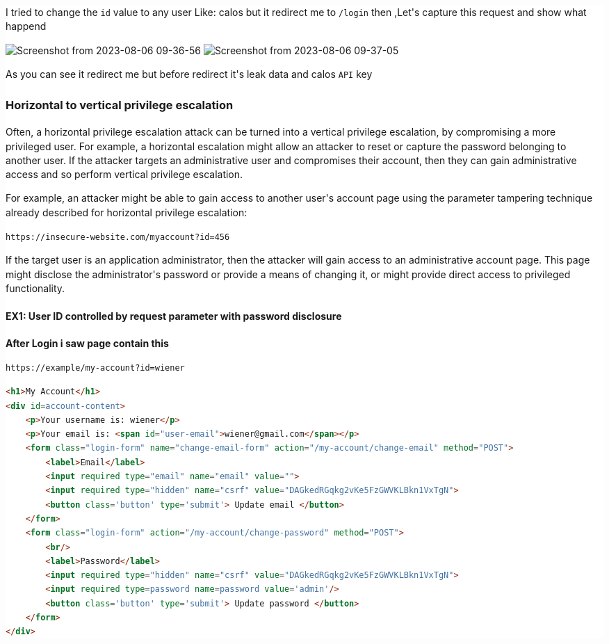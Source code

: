 I tried to change the `id` value to any user Like: calos but it redirect me to `/login` then ,Let's capture this request and show what happend

![Screenshot from 2023-08-06 09-36-56](https://github.com/MohammedHawary/CTF-Challenges-Writeups/assets/94152045/910c1f1e-7d2b-46fd-9e96-7581e5c0334b)
![Screenshot from 2023-08-06 09-37-05](https://github.com/MohammedHawary/CTF-Challenges-Writeups/assets/94152045/a77fe592-6496-41d7-a8d4-0bb576ca6a9e)

As you can see it redirect me but before redirect it's leak data and calos `API` key 

### Horizontal to vertical privilege escalation

 Often, a horizontal privilege escalation attack can be turned into a vertical privilege escalation, by compromising a more privileged user. For example, a horizontal escalation might allow an attacker to reset or capture the password belonging to another user. If the attacker targets an administrative user and compromises their account, then they can gain administrative access and so perform vertical privilege escalation.

For example, an attacker might be able to gain access to another user's account page using the parameter tampering technique already described for horizontal privilege escalation:

```url
https://insecure-website.com/myaccount?id=456
```

If the target user is an application administrator, then the attacker will gain access to an administrative account page. This page might disclose the administrator's password or provide a means of changing it, or might provide direct access to privileged functionality. 

#### EX1: User ID controlled by request parameter with password disclosure

**After Login i saw page contain this**

```url
https://example/my-account?id=wiener
```

```html
<h1>My Account</h1>
<div id=account-content>
    <p>Your username is: wiener</p>
    <p>Your email is: <span id="user-email">wiener@gmail.com</span></p>
    <form class="login-form" name="change-email-form" action="/my-account/change-email" method="POST">
        <label>Email</label>
        <input required type="email" name="email" value="">
        <input required type="hidden" name="csrf" value="DAGkedRGqkg2vKe5FzGWVKLBkn1VxTgN">
        <button class='button' type='submit'> Update email </button>
    </form>
    <form class="login-form" action="/my-account/change-password" method="POST">
        <br/>
        <label>Password</label>
        <input required type="hidden" name="csrf" value="DAGkedRGqkg2vKe5FzGWVKLBkn1VxTgN">
        <input required type=password name=password value='admin'/>
        <button class='button' type='submit'> Update password </button>
    </form>
</div>
```

